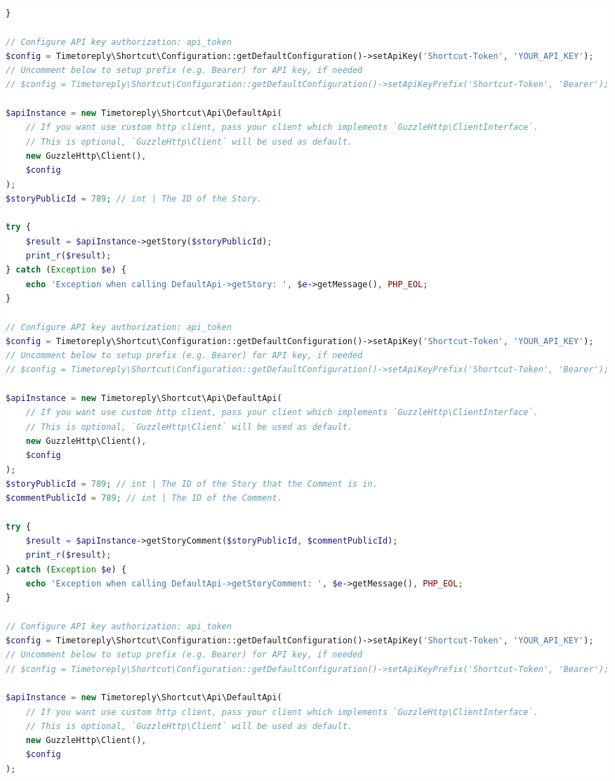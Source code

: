 ```php
}

// Configure API key authorization: api_token
$config = Timetoreply\Shortcut\Configuration::getDefaultConfiguration()->setApiKey('Shortcut-Token', 'YOUR_API_KEY');
// Uncomment below to setup prefix (e.g. Bearer) for API key, if needed
// $config = Timetoreply\Shortcut\Configuration::getDefaultConfiguration()->setApiKeyPrefix('Shortcut-Token', 'Bearer');

$apiInstance = new Timetoreply\Shortcut\Api\DefaultApi(
    // If you want use custom http client, pass your client which implements `GuzzleHttp\ClientInterface`.
    // This is optional, `GuzzleHttp\Client` will be used as default.
    new GuzzleHttp\Client(),
    $config
);
$storyPublicId = 789; // int | The ID of the Story.

try {
    $result = $apiInstance->getStory($storyPublicId);
    print_r($result);
} catch (Exception $e) {
    echo 'Exception when calling DefaultApi->getStory: ', $e->getMessage(), PHP_EOL;
}

// Configure API key authorization: api_token
$config = Timetoreply\Shortcut\Configuration::getDefaultConfiguration()->setApiKey('Shortcut-Token', 'YOUR_API_KEY');
// Uncomment below to setup prefix (e.g. Bearer) for API key, if needed
// $config = Timetoreply\Shortcut\Configuration::getDefaultConfiguration()->setApiKeyPrefix('Shortcut-Token', 'Bearer');

$apiInstance = new Timetoreply\Shortcut\Api\DefaultApi(
    // If you want use custom http client, pass your client which implements `GuzzleHttp\ClientInterface`.
    // This is optional, `GuzzleHttp\Client` will be used as default.
    new GuzzleHttp\Client(),
    $config
);
$storyPublicId = 789; // int | The ID of the Story that the Comment is in.
$commentPublicId = 789; // int | The ID of the Comment.

try {
    $result = $apiInstance->getStoryComment($storyPublicId, $commentPublicId);
    print_r($result);
} catch (Exception $e) {
    echo 'Exception when calling DefaultApi->getStoryComment: ', $e->getMessage(), PHP_EOL;
}

// Configure API key authorization: api_token
$config = Timetoreply\Shortcut\Configuration::getDefaultConfiguration()->setApiKey('Shortcut-Token', 'YOUR_API_KEY');
// Uncomment below to setup prefix (e.g. Bearer) for API key, if needed
// $config = Timetoreply\Shortcut\Configuration::getDefaultConfiguration()->setApiKeyPrefix('Shortcut-Token', 'Bearer');

$apiInstance = new Timetoreply\Shortcut\Api\DefaultApi(
    // If you want use custom http client, pass your client which implements `GuzzleHttp\ClientInterface`.
    // This is optional, `GuzzleHttp\Client` will be used as default.
    new GuzzleHttp\Client(),
    $config
);
```
